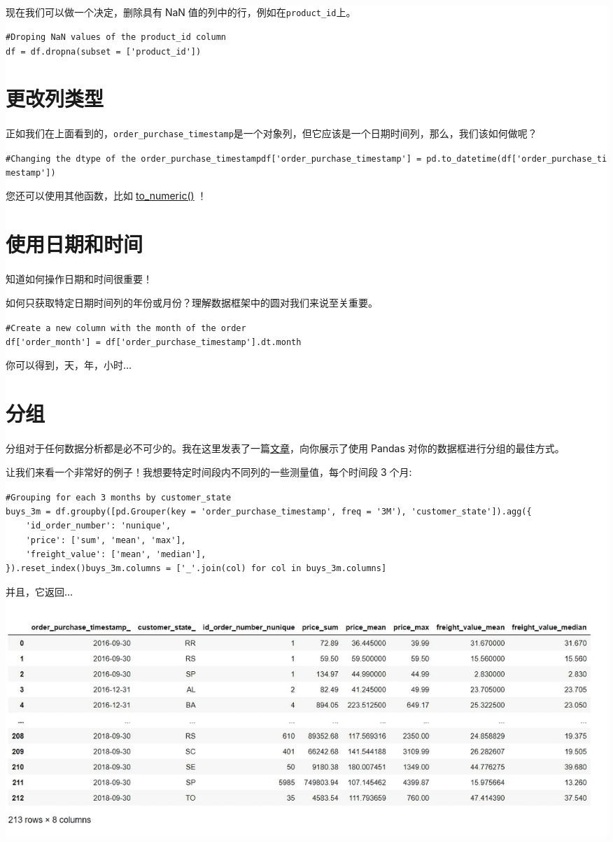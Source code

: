 现在我们可以做一个决定，删除具有 NaN 值的列中的行，例如在`product_id`上。

```
#Droping NaN values of the product_id column
df = df.dropna(subset = ['product_id'])
```

# 更改列类型

正如我们在上面看到的，`order_purchase_timestamp`是一个对象列，但它应该是一个日期时间列，那么，我们该如何做呢？

```
#Changing the dtype of the order_purchase_timestampdf['order_purchase_timestamp'] = pd.to_datetime(df['order_purchase_timestamp'])
```

您还可以使用其他函数，比如 [to_numeric()](https://pandas.pydata.org/docs/reference/api/pandas.to_numeric.html) ！

# 使用日期和时间

知道如何操作日期和时间很重要！

如何只获取特定日期时间列的年份或月份？理解数据框架中的圆对我们来说至关重要。

```
#Create a new column with the month of the order
df['order_month'] = df['order_purchase_timestamp'].dt.month
```

你可以得到，天，年，小时…

# 分组

分组对于任何数据分析都是必不可少的。我在这里发表了一篇[文章](/the-best-way-to-group-data-in-pandas-7f446a1fc7fa)，向你展示了使用 Pandas 对你的数据框进行分组的最佳方式。

让我们来看一个非常好的例子！我想要特定时间段内不同列的一些测量值，每个时间段 3 个月:

```
#Grouping for each 3 months by customer_state
buys_3m = df.groupby([pd.Grouper(key = 'order_purchase_timestamp', freq = '3M'), 'customer_state']).agg({
    'id_order_number': 'nunique',
    'price': ['sum', 'mean', 'max'],
    'freight_value': ['mean', 'median'],
}).reset_index()buys_3m.columns = ['_'.join(col) for col in buys_3m.columns]
```

并且，它返回…

![](img/80055bea2ba3e6d771e75fd8baa9b969.png)